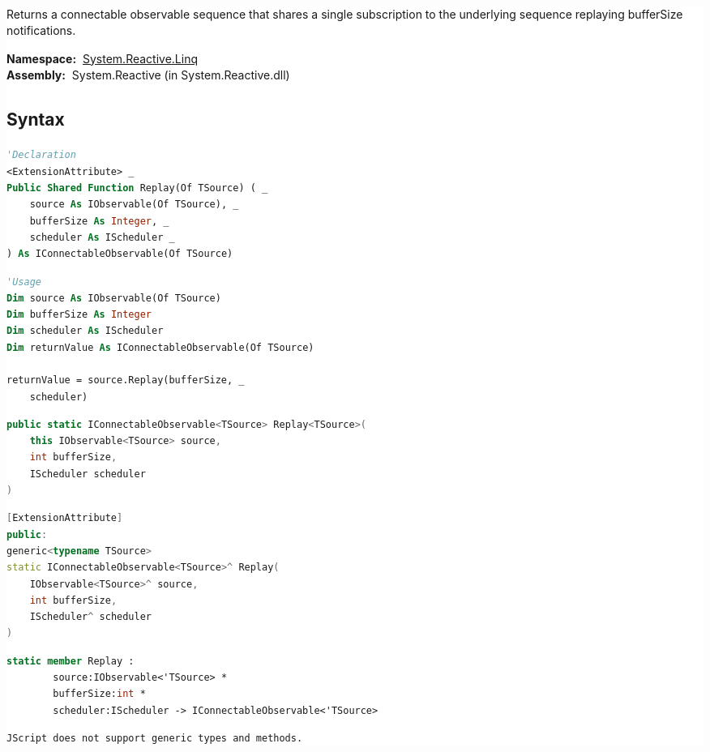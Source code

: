 Returns a connectable observable sequence that shares a single subscription to the underlying sequence replaying bufferSize notifications.

**Namespace:**  [System.Reactive.Linq](System.Reactive.Linq/System.Reactive.Linq)  
**Assembly:**  System.Reactive (in System.Reactive.dll)

## Syntax

```vb
'Declaration
<ExtensionAttribute> _
Public Shared Function Replay(Of TSource) ( _
    source As IObservable(Of TSource), _
    bufferSize As Integer, _
    scheduler As IScheduler _
) As IConnectableObservable(Of TSource)
```

```vb
'Usage
Dim source As IObservable(Of TSource)
Dim bufferSize As Integer
Dim scheduler As IScheduler
Dim returnValue As IConnectableObservable(Of TSource)

returnValue = source.Replay(bufferSize, _
    scheduler)
```

```csharp
public static IConnectableObservable<TSource> Replay<TSource>(
    this IObservable<TSource> source,
    int bufferSize,
    IScheduler scheduler
)
```

```c++
[ExtensionAttribute]
public:
generic<typename TSource>
static IConnectableObservable<TSource>^ Replay(
    IObservable<TSource>^ source, 
    int bufferSize, 
    IScheduler^ scheduler
)
```

```fsharp
static member Replay : 
        source:IObservable<'TSource> * 
        bufferSize:int * 
        scheduler:IScheduler -> IConnectableObservable<'TSource> 
```

```jscript
JScript does not support generic types and methods.
```

